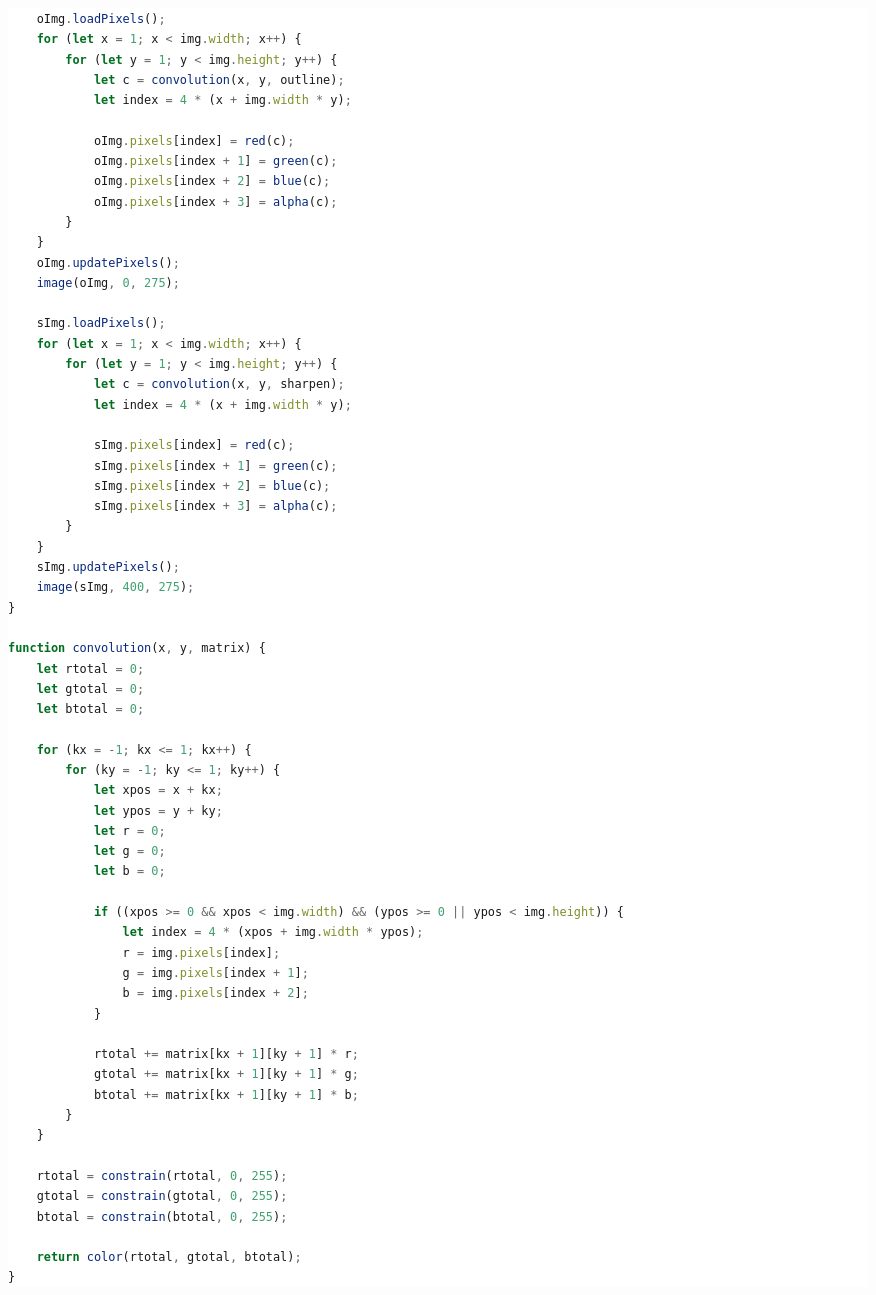 ```js | convolution.js
    oImg.loadPixels();
    for (let x = 1; x < img.width; x++) {
        for (let y = 1; y < img.height; y++) {
            let c = convolution(x, y, outline);
            let index = 4 * (x + img.width * y);

            oImg.pixels[index] = red(c);
            oImg.pixels[index + 1] = green(c);
            oImg.pixels[index + 2] = blue(c);
            oImg.pixels[index + 3] = alpha(c);
        }
    }
    oImg.updatePixels();
    image(oImg, 0, 275);

    sImg.loadPixels();
    for (let x = 1; x < img.width; x++) {
        for (let y = 1; y < img.height; y++) {
            let c = convolution(x, y, sharpen);
            let index = 4 * (x + img.width * y);

            sImg.pixels[index] = red(c);
            sImg.pixels[index + 1] = green(c);
            sImg.pixels[index + 2] = blue(c);
            sImg.pixels[index + 3] = alpha(c);
        }
    }
    sImg.updatePixels();
    image(sImg, 400, 275);
}

function convolution(x, y, matrix) {
    let rtotal = 0;
    let gtotal = 0;
    let btotal = 0;

    for (kx = -1; kx <= 1; kx++) {
        for (ky = -1; ky <= 1; ky++) {
            let xpos = x + kx;
            let ypos = y + ky;
            let r = 0;
            let g = 0;
            let b = 0;

            if ((xpos >= 0 && xpos < img.width) && (ypos >= 0 || ypos < img.height)) {
                let index = 4 * (xpos + img.width * ypos);
                r = img.pixels[index];
                g = img.pixels[index + 1];
                b = img.pixels[index + 2];
            }

            rtotal += matrix[kx + 1][ky + 1] * r;
            gtotal += matrix[kx + 1][ky + 1] * g;
            btotal += matrix[kx + 1][ky + 1] * b;
        }
    }

    rtotal = constrain(rtotal, 0, 255);
    gtotal = constrain(gtotal, 0, 255);
    btotal = constrain(btotal, 0, 255);

    return color(rtotal, gtotal, btotal);
}
```